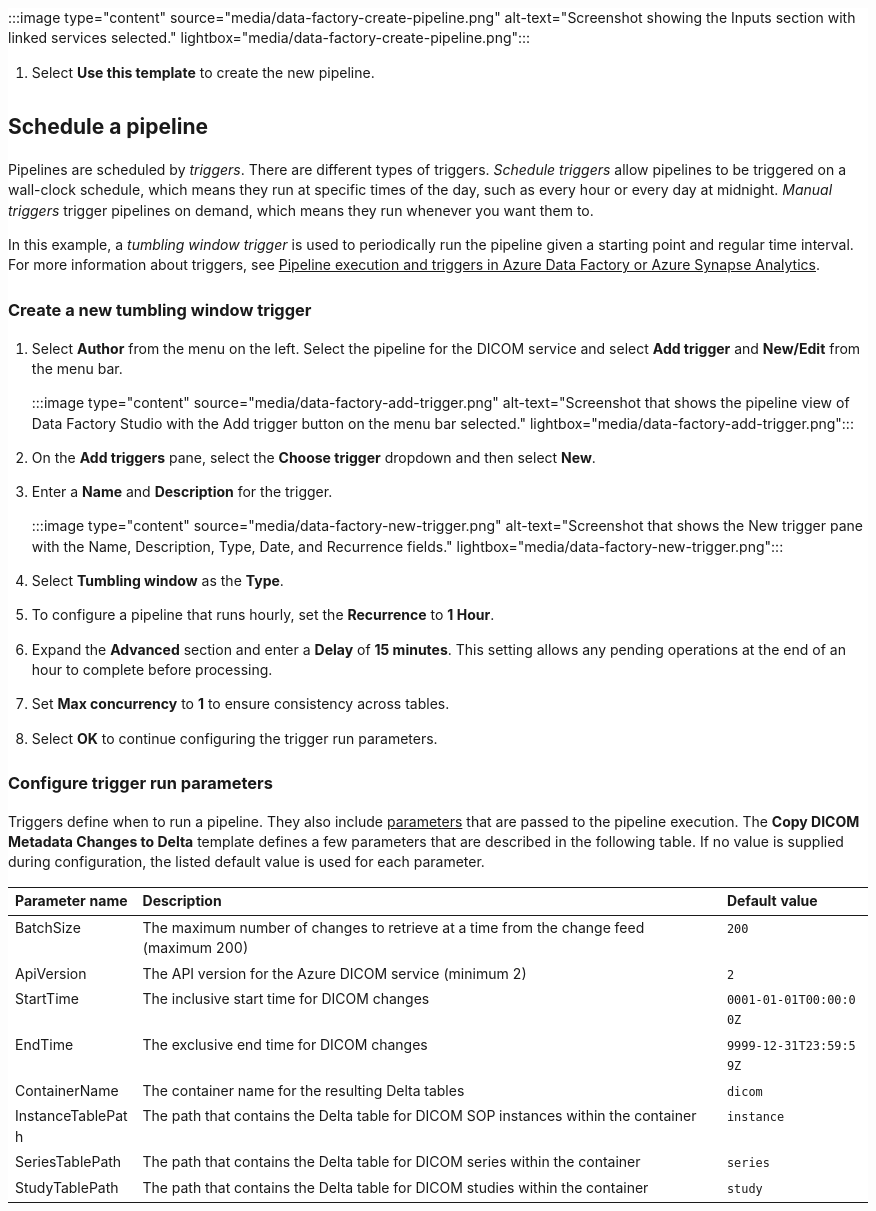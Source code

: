    :::image type="content" source="media/data-factory-create-pipeline.png" alt-text="Screenshot showing the Inputs section with linked services selected." lightbox="media/data-factory-create-pipeline.png":::

1. Select **Use this template** to create the new pipeline.

## Schedule a pipeline

Pipelines are scheduled by _triggers_. There are different types of triggers. _Schedule triggers_ allow pipelines to be triggered on a wall-clock schedule, which means they run at specific times of the day, such as every hour or every day at midnight. _Manual triggers_ trigger pipelines on demand, which means they run whenever you want them to.

In this example, a _tumbling window trigger_ is used to periodically run the pipeline given a starting point and regular time interval. For more information about triggers, see [Pipeline execution and triggers in Azure Data Factory or Azure Synapse Analytics](../../data-factory/concepts-pipeline-execution-triggers.md).

### Create a new tumbling window trigger

1. Select **Author** from the menu on the left. Select the pipeline for the DICOM service and select **Add trigger** and **New/Edit** from the menu bar.

   :::image type="content" source="media/data-factory-add-trigger.png" alt-text="Screenshot that shows the pipeline view of Data Factory Studio with the Add trigger button on the menu bar selected." lightbox="media/data-factory-add-trigger.png":::

1. On the **Add triggers** pane, select the **Choose trigger** dropdown and then select **New**.

1. Enter a **Name** and **Description** for the trigger.

   :::image type="content" source="media/data-factory-new-trigger.png" alt-text="Screenshot that shows the New trigger pane with the Name, Description, Type, Date, and Recurrence fields." lightbox="media/data-factory-new-trigger.png":::

1. Select **Tumbling window** as the **Type**.

1. To configure a pipeline that runs hourly, set the **Recurrence** to **1 Hour**.

1. Expand the **Advanced** section and enter a **Delay** of **15 minutes**. This setting allows any pending operations at the end of an hour to complete before processing.

1. Set **Max concurrency** to **1** to ensure consistency across tables.

1. Select **OK** to continue configuring the trigger run parameters.

### Configure trigger run parameters

Triggers define when to run a pipeline. They also include [parameters](../../data-factory/how-to-use-trigger-parameterization.md) that are passed to the pipeline execution. The **Copy DICOM Metadata Changes to Delta** template defines a few parameters that are described in the following table. If no value is supplied during configuration, the listed default value is used for each parameter.

| Parameter name    | Description                            | Default value |
| :---------------- | :------------------------------------- | :------------ |
| BatchSize         | The maximum number of changes to retrieve at a time from the change feed (maximum 200) | `200` |
| ApiVersion        | The API version for the Azure DICOM service (minimum 2) | `2` |
| StartTime         | The inclusive start time for DICOM changes | `0001-01-01T00:00:00Z` | 
| EndTime           | The exclusive end time for DICOM changes | `9999-12-31T23:59:59Z` | 
| ContainerName     | The container name for the resulting Delta tables | `dicom` | 
| InstanceTablePath | The path that contains the Delta table for DICOM SOP instances within the container| `instance` | 
| SeriesTablePath   | The path that contains the Delta table for DICOM series within the container | `series` | 
| StudyTablePath    | The path that contains the Delta table for DICOM studies within the container | `study` | 